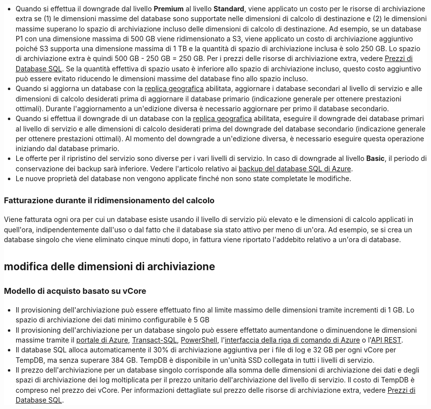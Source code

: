 - Quando si effettua il downgrade dal livello **Premium** al livello **Standard**, viene applicato un costo per le risorse di archiviazione extra se (1) le dimensioni massime del database sono supportate nelle dimensioni di calcolo di destinazione e (2) le dimensioni massime superano lo spazio di archiviazione incluso delle dimensioni di calcolo di destinazione. Ad esempio, se un database P1 con una dimensione massima di 500 GB viene ridimensionato a S3, viene applicato un costo di archiviazione aggiuntivo poiché S3 supporta una dimensione massima di 1 TB e la quantità di spazio di archiviazione inclusa è solo 250 GB. Lo spazio di archiviazione extra è quindi 500 GB - 250 GB = 250 GB. Per i prezzi delle risorse di archiviazione extra, vedere [Prezzi di Database SQL](https://azure.microsoft.com/pricing/details/sql-database/). Se la quantità effettiva di spazio usato è inferiore allo spazio di archiviazione incluso, questo costo aggiuntivo può essere evitato riducendo le dimensioni massime del database fino allo spazio incluso.
- Quando si aggiorna un database con la [replica geografica](sql-database-geo-replication-portal.md) abilitata, aggiornare i database secondari al livello di servizio e alle dimensioni di calcolo desiderati prima di aggiornare il database primario (indicazione generale per ottenere prestazioni ottimali). Durante l'aggiornamento a un'edizione diversa è necessario aggiornare per primo il database secondario.
- Quando si effettua il downgrade di un database con la [replica geografica](sql-database-geo-replication-portal.md) abilitata, eseguire il downgrade dei database primari al livello di servizio e alle dimensioni di calcolo desiderati prima del downgrade del database secondario (indicazione generale per ottenere prestazioni ottimali). Al momento del downgrade a un'edizione diversa, è necessario eseguire questa operazione iniziando dal database primario.
- Le offerte per il ripristino del servizio sono diverse per i vari livelli di servizio. In caso di downgrade al livello **Basic**, il periodo di conservazione dei backup sarà inferiore. Vedere l'articolo relativo ai [backup del database SQL di Azure](sql-database-automated-backups.md).
- Le nuove proprietà del database non vengono applicate finché non sono state completate le modifiche.

### <a name="billing-during-compute-rescaling"></a>Fatturazione durante il ridimensionamento del calcolo

Viene fatturata ogni ora per cui un database esiste usando il livello di servizio più elevato e le dimensioni di calcolo applicati in quell'ora, indipendentemente dall'uso o dal fatto che il database sia stato attivo per meno di un'ora. Ad esempio, se si crea un database singolo che viene eliminato cinque minuti dopo, in fattura viene riportato l'addebito relativo a un'ora di database.

## <a name="change-storage-size"></a>modifica delle dimensioni di archiviazione

### <a name="vcore-based-purchasing-model"></a>Modello di acquisto basato su vCore

- Il provisioning dell'archiviazione può essere effettuato fino al limite massimo delle dimensioni tramite incrementi di 1 GB. Lo spazio di archiviazione dei dati minimo configurabile è 5 GB
- Il provisioning dell'archiviazione per un database singolo può essere effettato aumentandone o diminuendone le dimensioni massime tramite il [portale di Azure](https://portal.azure.com), [Transact-SQL](https://docs.microsoft.com/sql/t-sql/statements/alter-database-transact-sql?view=azuresqldb-current#examples-1), [PowerShell](/powershell/module/az.sql/set-azsqldatabase), l'[interfaccia della riga di comando di Azure](/cli/azure/sql/db#az-sql-db-update) o l'[API REST](https://docs.microsoft.com/rest/api/sql/databases/update).
- Il database SQL alloca automaticamente il 30% di archiviazione aggiuntiva per i file di log e 32 GB per ogni vCore per TempDB, ma senza superare 384 GB. TempDB è disponibile in un'unità SSD collegata in tutti i livelli di servizio.
- Il prezzo dell'archiviazione per un database singolo corrisponde alla somma delle dimensioni di archiviazione dei dati e degli spazi di archiviazione dei log moltiplicata per il prezzo unitario dell'archiviazione del livello di servizio. Il costo di TempDB è compreso nel prezzo dei vCore. Per informazioni dettagliate sul prezzo delle risorse di archiviazione extra, vedere [Prezzi di Database SQL](https://azure.microsoft.com/pricing/details/sql-database/).
